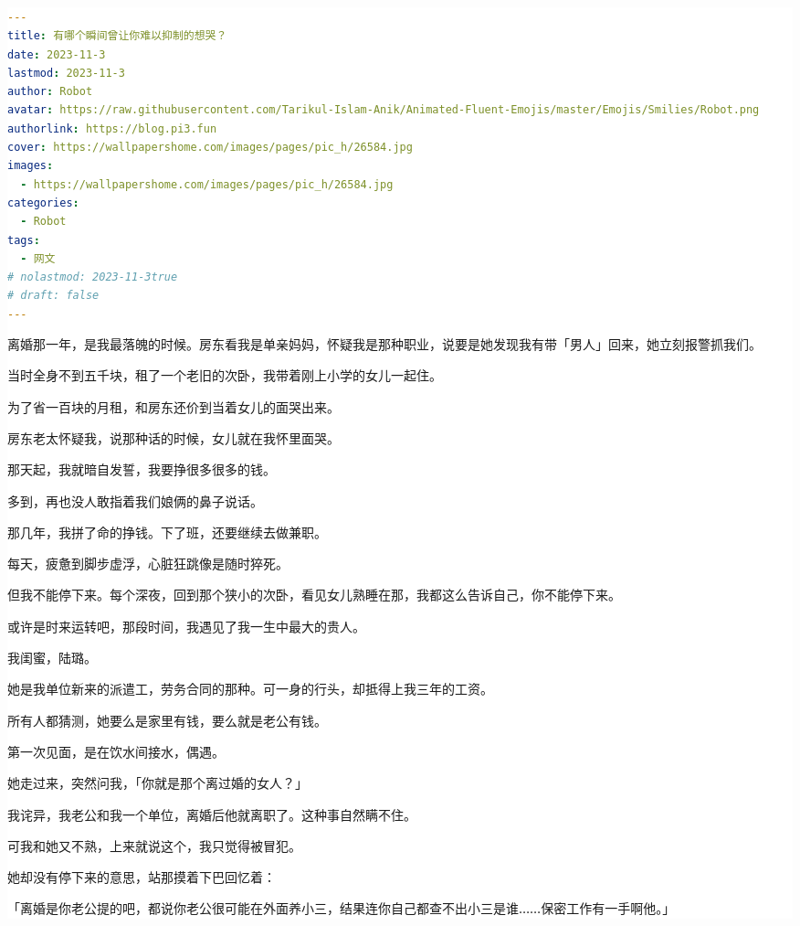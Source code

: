 ```yaml
---
title: 有哪个瞬间曾让你难以抑制的想哭？
date: 2023-11-3
lastmod: 2023-11-3
author: Robot
avatar: https://raw.githubusercontent.com/Tarikul-Islam-Anik/Animated-Fluent-Emojis/master/Emojis/Smilies/Robot.png
authorlink: https://blog.pi3.fun
cover: https://wallpapershome.com/images/pages/pic_h/26584.jpg
images:
  - https://wallpapershome.com/images/pages/pic_h/26584.jpg
categories:
  - Robot
tags:
  - 网文
# nolastmod: 2023-11-3true
# draft: false
---
```




离婚那一年，是我最落魄的时候。房东看我是单亲妈妈，怀疑我是那种职业，说要是她发现我有带「男人」回来，她立刻报警抓我们。

当时全身不到五千块，租了一个老旧的次卧，我带着刚上小学的女儿一起住。

为了省一百块的月租，和房东还价到当着女儿的面哭出来。

房东老太怀疑我，说那种话的时候，女儿就在我怀里面哭。

那天起，我就暗自发誓，我要挣很多很多的钱。

多到，再也没人敢指着我们娘俩的鼻子说话。

那几年，我拼了命的挣钱。下了班，还要继续去做兼职。

每天，疲惫到脚步虚浮，心脏狂跳像是随时猝死。

但我不能停下来。每个深夜，回到那个狭小的次卧，看见女儿熟睡在那，我都这么告诉自己，你不能停下来。

或许是时来运转吧，那段时间，我遇见了我一生中最大的贵人。

我闺蜜，陆璐。

她是我单位新来的派遣工，劳务合同的那种。可一身的行头，却抵得上我三年的工资。

所有人都猜测，她要么是家里有钱，要么就是老公有钱。

第一次见面，是在饮水间接水，偶遇。

她走过来，突然问我，「你就是那个离过婚的女人？」

我诧异，我老公和我一个单位，离婚后他就离职了。这种事自然瞒不住。

可我和她又不熟，上来就说这个，我只觉得被冒犯。

她却没有停下来的意思，站那摸着下巴回忆着：

「离婚是你老公提的吧，都说你老公很可能在外面养小三，结果连你自己都查不出小三是谁……保密工作有一手啊他。」
